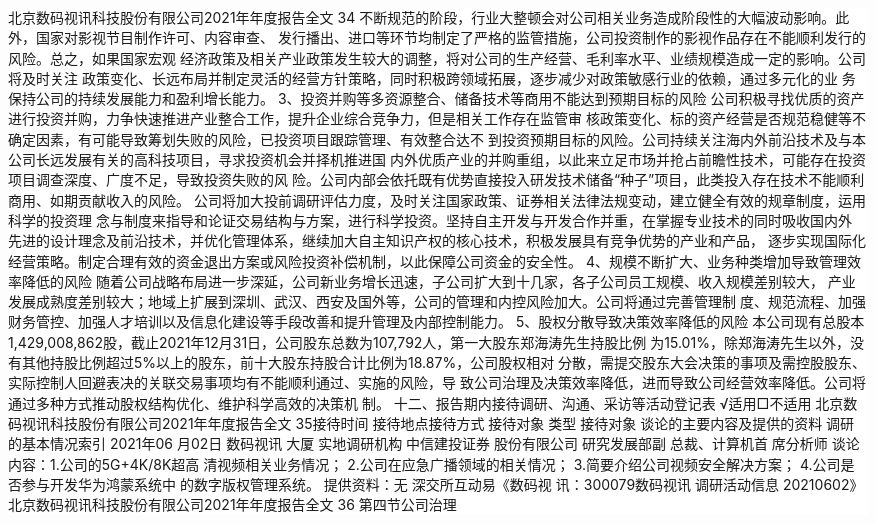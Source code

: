 北京数码视讯科技股份有限公司2021年年度报告全文
34
不断规范的阶段，行业大整顿会对公司相关业务造成阶段性的大幅波动影响。此外，国家对影视节目制作许可、内容审查、
发行播出、进口等环节均制定了严格的监管措施，公司投资制作的影视作品存在不能顺利发行的风险。总之，如果国家宏观
经济政策及相关产业政策发生较大的调整，将对公司的生产经营、毛利率水平、业绩规模造成一定的影响。公司将及时关注
政策变化、长远布局并制定灵活的经营方针策略，同时积极跨领域拓展，逐步减少对政策敏感行业的依赖，通过多元化的业
务保持公司的持续发展能力和盈利增长能力。
3、投资并购等多资源整合、储备技术等商用不能达到预期目标的风险
公司积极寻找优质的资产进行投资并购，力争快速推进产业整合工作，提升企业综合竞争力，但是相关工作存在监管审
核政策变化、标的资产经营是否规范稳健等不确定因素，有可能导致筹划失败的风险，已投资项目跟踪管理、有效整合达不
到投资预期目标的风险。公司持续关注海内外前沿技术及与本公司长远发展有关的高科技项目，寻求投资机会并择机推进国
内外优质产业的并购重组，以此来立足市场并抢占前瞻性技术，可能存在投资项目调查深度、广度不足，导致投资失败的风
险。公司内部会依托既有优势直接投入研发技术储备“种子”项目，此类投入存在技术不能顺利商用、如期贡献收入的风险。
公司将加大投前调研评估力度，及时关注国家政策、证券相关法律法规变动，建立健全有效的规章制度，运用科学的投资理
念与制度来指导和论证交易结构与方案，进行科学投资。坚持自主开发与开发合作并重，在掌握专业技术的同时吸收国内外
先进的设计理念及前沿技术，并优化管理体系，继续加大自主知识产权的核心技术，积极发展具有竞争优势的产业和产品，
逐步实现国际化经营策略。制定合理有效的资金退出方案或风险投资补偿机制，以此保障公司资金的安全性。
4、规模不断扩大、业务种类增加导致管理效率降低的风险
随着公司战略布局进一步深延，公司新业务增长迅速，子公司扩大到十几家，各子公司员工规模、收入规模差别较大，
产业发展成熟度差别较大；地域上扩展到深圳、武汉、西安及国外等，公司的管理和内控风险加大。公司将通过完善管理制
度、规范流程、加强财务管控、加强人才培训以及信息化建设等手段改善和提升管理及内部控制能力。
5、股权分散导致决策效率降低的风险
本公司现有总股本1,429,008,862股，截止2021年12月31日，公司股东总数为107,792人，第一大股东郑海涛先生持股比例
为15.01%，除郑海涛先生以外，没有其他持股比例超过5%以上的股东，前十大股东持股合计比例为18.87%，公司股权相对
分散，需提交股东大会决策的事项及需控股股东、实际控制人回避表决的关联交易事项均有不能顺利通过、实施的风险，导
致公司治理及决策效率降低，进而导致公司经营效率降低。公司将通过多种方式推动股权结构优化、维护科学高效的决策机
制。
十二、报告期内接待调研、沟通、采访等活动登记表
√适用□不适用
北京数码视讯科技股份有限公司2021年年度报告全文
35接待时间
接待地点接待方式
接待对象
类型
接待对象
谈论的主要内容及提供的资料
调研的基本情况索引
2021年06
月02日
数码视讯
大厦
实地调研机构
中信建投证券
股份有限公司
研究发展部副
总裁、计算机首
席分析师
谈论内容：1.公司的5G+4K/8K超高
清视频相关业务情况；
2.公司在应急广播领域的相关情况；
3.简要介绍公司视频安全解决方案；
4.公司是否参与开发华为鸿蒙系统中
的数字版权管理系统。
提供资料：无
深交所互动易《数码视
讯：300079数码视讯
调研活动信息
20210602》
北京数码视讯科技股份有限公司2021年年度报告全文
36
第四节公司治理